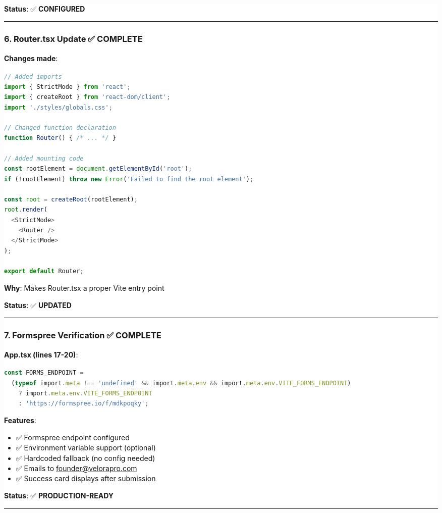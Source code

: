**Status**: ✅ **CONFIGURED**

---

### 6. Router.tsx Update ✅ COMPLETE

**Changes made**:
```typescript
// Added imports
import { StrictMode } from 'react';
import { createRoot } from 'react-dom/client';
import './styles/globals.css';

// Changed function declaration
function Router() { /* ... */ }

// Added mounting code
const rootElement = document.getElementById('root');
if (!rootElement) throw new Error('Failed to find the root element');

const root = createRoot(rootElement);
root.render(
  <StrictMode>
    <Router />
  </StrictMode>
);

export default Router;
```

**Why**: Makes Router.tsx a proper Vite entry point

**Status**: ✅ **UPDATED**

---

### 7. Formspree Verification ✅ COMPLETE

**App.tsx (lines 17-20)**:
```typescript
const FORMS_ENDPOINT = 
  (typeof import.meta !== 'undefined' && import.meta.env && import.meta.env.VITE_FORMS_ENDPOINT) 
    ? import.meta.env.VITE_FORMS_ENDPOINT 
    : 'https://formspree.io/f/mdkpoqky';
```

**Features**:
- ✅ Formspree endpoint configured
- ✅ Environment variable support (optional)
- ✅ Hardcoded fallback (no config needed)
- ✅ Emails to founder@velorapro.com
- ✅ Success card displays after submission

**Status**: ✅ **PRODUCTION-READY**

---